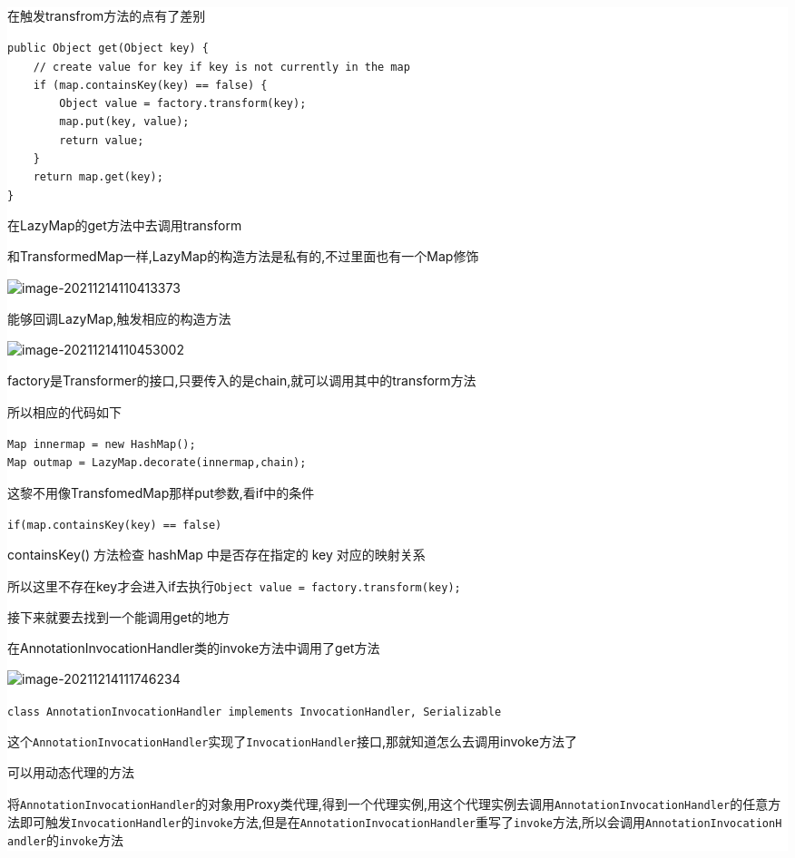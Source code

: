 在触发transfrom方法的点有了差别

```
public Object get(Object key) {
    // create value for key if key is not currently in the map
    if (map.containsKey(key) == false) {
        Object value = factory.transform(key);
        map.put(key, value);
        return value;
    }
    return map.get(key);
}
```

在LazyMap的get方法中去调用transform

和TransformedMap一样,LazyMap的构造方法是私有的,不过里面也有一个Map修饰

![image-20211214110413373](C:\Users\ga't'c\AppData\Roaming\Typora\typora-user-images\image-20211214110413373.png)

能够回调LazyMap,触发相应的构造方法

![image-20211214110453002](C:\Users\ga't'c\AppData\Roaming\Typora\typora-user-images\image-20211214110453002.png)

factory是Transformer的接口,只要传入的是chain,就可以调用其中的transform方法

所以相应的代码如下

```
Map innermap = new HashMap();
Map outmap = LazyMap.decorate(innermap,chain);
```

这黎不用像TransfomedMap那样put参数,看if中的条件

```
if(map.containsKey(key) == false)
```

containsKey() 方法检查 hashMap 中是否存在指定的 key 对应的映射关系

所以这里不存在key才会进入if去执行`Object value = factory.transform(key);`

接下来就要去找到一个能调用get的地方

在AnnotationInvocationHandler类的invoke方法中调用了get方法

![image-20211214111746234](C:\Users\ga't'c\AppData\Roaming\Typora\typora-user-images\image-20211214111746234.png)

```
class AnnotationInvocationHandler implements InvocationHandler, Serializable 
```

这个`AnnotationInvocationHandler`实现了`InvocationHandler`接口,那就知道怎么去调用invoke方法了

可以用动态代理的方法

将`AnnotationInvocationHandler`的对象用Proxy类代理,得到一个代理实例,用这个代理实例去调用`AnnotationInvocationHandler`的任意方法即可触发`InvocationHandler`的`invoke`方法,但是在`AnnotationInvocationHandler`重写了`invoke`方法,所以会调用`AnnotationInvocationHandler`的`invoke`方法
